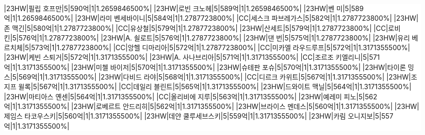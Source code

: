 |23HW|필립 호프만|5|590억|1|1.2659846500%|
|23HW|로빈 크노헤|5|589억|1|1.2659846500%|
|23HW|벤 미|5|589억|1|1.2659846500%|
|23HW|라미 벤세바이니|5|584억|1|1.2787723800%|
|CC|세스크 파브레가스|5|582억|1|1.2787723800%|
|23HW|존 맥긴|5|580억|1|1.2787723800%|
|CC|유상철|5|579억|1|1.2787723800%|
|23HW|산세트|5|579억|1|1.2787723800%|
|CC|로비 킨|5|576억|1|1.2787723800%|
|23HW|A. 쇨로트|5|576억|1|1.2787723800%|
|23HW|댄 번|5|575억|1|1.2787723800%|
|23HW|유리 베르치체|5|573억|1|1.2787723800%|
|CC|앙헬 디마리아|5|572억|1|1.2787723800%|
|CC|미카엘 라우드루프|5|572억|1|1.3171355500%|
|23HW|케빈 스퇴거|5|572억|1|1.3171355500%|
|23HW|A. 사나브리아|5|571억|1|1.3171355500%|
|CC|조르조 키엘리니|5|571억|1|1.3171355500%|
|23HW|미첼 바이저|5|570억|1|1.3171355500%|
|23HW|슈테판 포슈|5|570억|1|1.3171355500%|
|23HW|타이론 밍스|5|569억|1|1.3171355500%|
|23HW|다비드 라야|5|568억|1|1.3171355500%|
|CC|디르크 카위트|5|567억|1|1.3171355500%|
|23HW|조지프 윌록|5|567억|1|1.3171355500%|
|CC|데일리 블린트|5|565억|1|1.3171355500%|
|23HW|드와이트 맥닐|5|564억|1|1.3171355500%|
|23HW|마티아스 옌센|5|564억|1|1.3171355500%|
|CC|올리비에 지루|5|563억|1|1.3171355500%|
|23HW|예레미 피노|5|562억|1|1.3171355500%|
|23HW|로베르트 안드리히|5|562억|1|1.3171355500%|
|23HW|브라이스 멘데스|5|560억|1|1.3171355500%|
|23HW|제임스 타코우스키|5|560억|1|1.3171355500%|
|23HW|데얀 쿨루세브스키|5|559억|1|1.3171355500%|
|23HW|카림 오니지보|5|557억|1|1.3171355500%|
